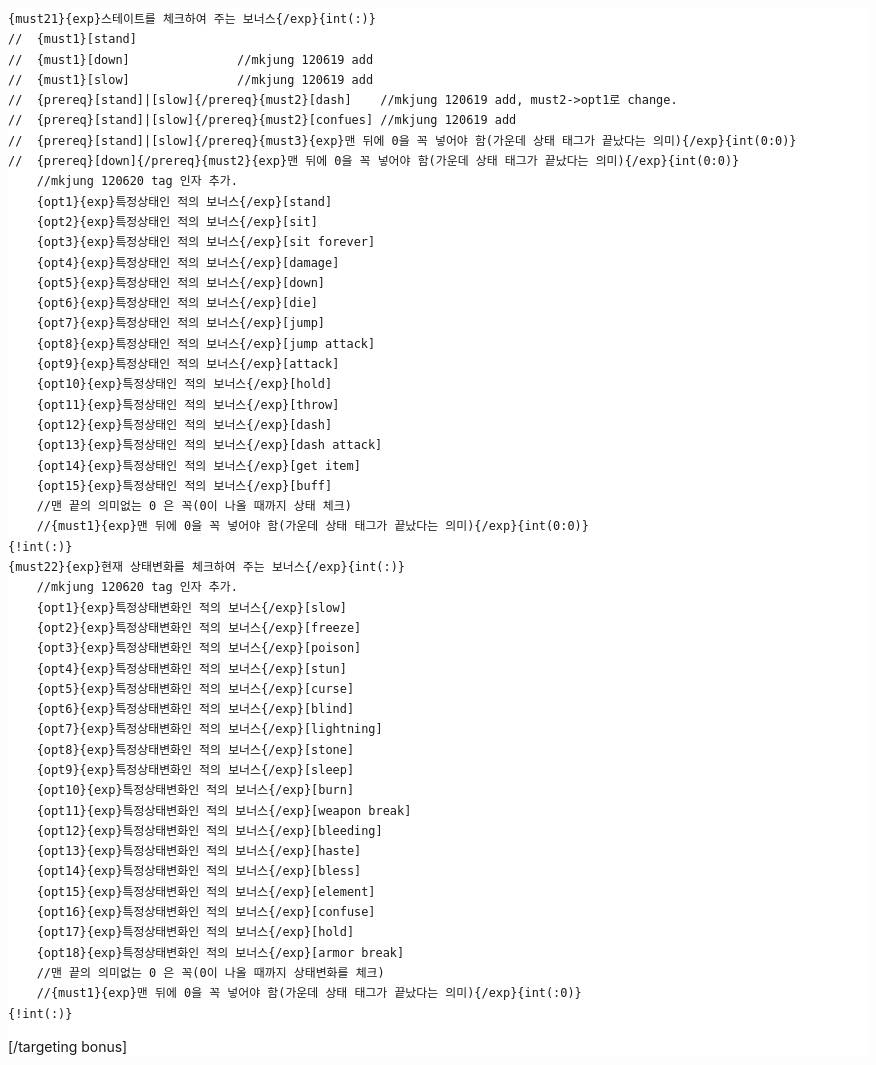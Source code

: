 	{must21}{exp}스테이트를 체크하여 주는 보너스{/exp}{int(:)}
	//	{must1}[stand]
	//	{must1}[down]				//mkjung 120619 add
	//	{must1}[slow]				//mkjung 120619 add
	//	{prereq}[stand]|[slow]{/prereq}{must2}[dash]	//mkjung 120619 add, must2->opt1로 change.
	//	{prereq}[stand]|[slow]{/prereq}{must2}[confues]	//mkjung 120619 add
	//	{prereq}[stand]|[slow]{/prereq}{must3}{exp}맨 뒤에 0을 꼭 넣어야 함(가운데 상태 태그가 끝났다는 의미){/exp}{int(0:0)}
	//	{prereq}[down]{/prereq}{must2}{exp}맨 뒤에 0을 꼭 넣어야 함(가운데 상태 태그가 끝났다는 의미){/exp}{int(0:0)}
		//mkjung 120620 tag 인자 추가.
		{opt1}{exp}특정상태인 적의 보너스{/exp}[stand]
		{opt2}{exp}특정상태인 적의 보너스{/exp}[sit]
		{opt3}{exp}특정상태인 적의 보너스{/exp}[sit forever]
		{opt4}{exp}특정상태인 적의 보너스{/exp}[damage]
		{opt5}{exp}특정상태인 적의 보너스{/exp}[down]
		{opt6}{exp}특정상태인 적의 보너스{/exp}[die]
		{opt7}{exp}특정상태인 적의 보너스{/exp}[jump]
		{opt8}{exp}특정상태인 적의 보너스{/exp}[jump attack]
		{opt9}{exp}특정상태인 적의 보너스{/exp}[attack]
		{opt10}{exp}특정상태인 적의 보너스{/exp}[hold]
		{opt11}{exp}특정상태인 적의 보너스{/exp}[throw]
		{opt12}{exp}특정상태인 적의 보너스{/exp}[dash]
		{opt13}{exp}특정상태인 적의 보너스{/exp}[dash attack]
		{opt14}{exp}특정상태인 적의 보너스{/exp}[get item]
		{opt15}{exp}특정상태인 적의 보너스{/exp}[buff]
		//맨 끝의 의미없는 0 은 꼭(0이 나올 때까지 상태 체크)
		//{must1}{exp}맨 뒤에 0을 꼭 넣어야 함(가운데 상태 태그가 끝났다는 의미){/exp}{int(0:0)}
	{!int(:)} 
	{must22}{exp}현재 상태변화를 체크하여 주는 보너스{/exp}{int(:)}
		//mkjung 120620 tag 인자 추가.
		{opt1}{exp}특정상태변화인 적의 보너스{/exp}[slow]
		{opt2}{exp}특정상태변화인 적의 보너스{/exp}[freeze]
		{opt3}{exp}특정상태변화인 적의 보너스{/exp}[poison]
		{opt4}{exp}특정상태변화인 적의 보너스{/exp}[stun]
		{opt5}{exp}특정상태변화인 적의 보너스{/exp}[curse]
		{opt6}{exp}특정상태변화인 적의 보너스{/exp}[blind]
		{opt7}{exp}특정상태변화인 적의 보너스{/exp}[lightning]
		{opt8}{exp}특정상태변화인 적의 보너스{/exp}[stone]
		{opt9}{exp}특정상태변화인 적의 보너스{/exp}[sleep]
		{opt10}{exp}특정상태변화인 적의 보너스{/exp}[burn]
		{opt11}{exp}특정상태변화인 적의 보너스{/exp}[weapon break]
		{opt12}{exp}특정상태변화인 적의 보너스{/exp}[bleeding]
		{opt13}{exp}특정상태변화인 적의 보너스{/exp}[haste]
		{opt14}{exp}특정상태변화인 적의 보너스{/exp}[bless]
		{opt15}{exp}특정상태변화인 적의 보너스{/exp}[element]
		{opt16}{exp}특정상태변화인 적의 보너스{/exp}[confuse]
		{opt17}{exp}특정상태변화인 적의 보너스{/exp}[hold]
		{opt18}{exp}특정상태변화인 적의 보너스{/exp}[armor break]
		//맨 끝의 의미없는 0 은 꼭(0이 나올 때까지 상태변화를 체크)
		//{must1}{exp}맨 뒤에 0을 꼭 넣어야 함(가운데 상태 태그가 끝났다는 의미){/exp}{int(:0)}
	{!int(:)} 
[/targeting bonus]
